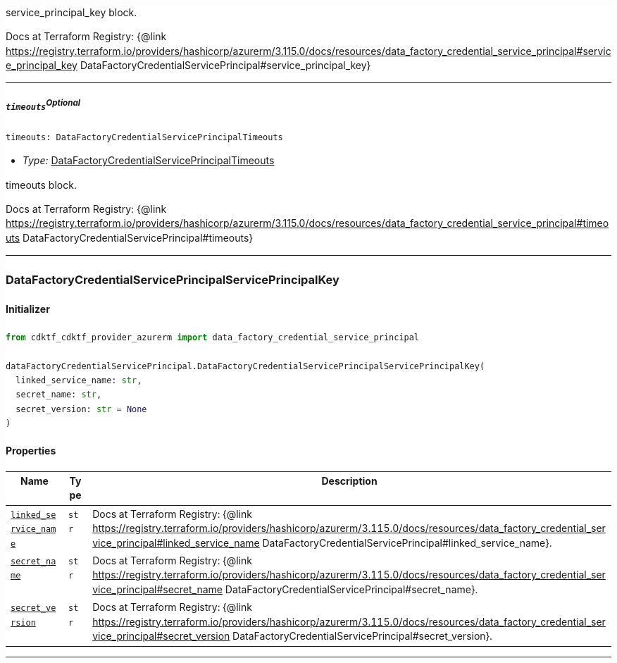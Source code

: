 service_principal_key block.

Docs at Terraform Registry: {@link https://registry.terraform.io/providers/hashicorp/azurerm/3.115.0/docs/resources/data_factory_credential_service_principal#service_principal_key DataFactoryCredentialServicePrincipal#service_principal_key}

---

##### `timeouts`<sup>Optional</sup> <a name="timeouts" id="@cdktf/provider-azurerm.dataFactoryCredentialServicePrincipal.DataFactoryCredentialServicePrincipalConfig.property.timeouts"></a>

```python
timeouts: DataFactoryCredentialServicePrincipalTimeouts
```

- *Type:* <a href="#@cdktf/provider-azurerm.dataFactoryCredentialServicePrincipal.DataFactoryCredentialServicePrincipalTimeouts">DataFactoryCredentialServicePrincipalTimeouts</a>

timeouts block.

Docs at Terraform Registry: {@link https://registry.terraform.io/providers/hashicorp/azurerm/3.115.0/docs/resources/data_factory_credential_service_principal#timeouts DataFactoryCredentialServicePrincipal#timeouts}

---

### DataFactoryCredentialServicePrincipalServicePrincipalKey <a name="DataFactoryCredentialServicePrincipalServicePrincipalKey" id="@cdktf/provider-azurerm.dataFactoryCredentialServicePrincipal.DataFactoryCredentialServicePrincipalServicePrincipalKey"></a>

#### Initializer <a name="Initializer" id="@cdktf/provider-azurerm.dataFactoryCredentialServicePrincipal.DataFactoryCredentialServicePrincipalServicePrincipalKey.Initializer"></a>

```python
from cdktf_cdktf_provider_azurerm import data_factory_credential_service_principal

dataFactoryCredentialServicePrincipal.DataFactoryCredentialServicePrincipalServicePrincipalKey(
  linked_service_name: str,
  secret_name: str,
  secret_version: str = None
)
```

#### Properties <a name="Properties" id="Properties"></a>

| **Name** | **Type** | **Description** |
| --- | --- | --- |
| <code><a href="#@cdktf/provider-azurerm.dataFactoryCredentialServicePrincipal.DataFactoryCredentialServicePrincipalServicePrincipalKey.property.linkedServiceName">linked_service_name</a></code> | <code>str</code> | Docs at Terraform Registry: {@link https://registry.terraform.io/providers/hashicorp/azurerm/3.115.0/docs/resources/data_factory_credential_service_principal#linked_service_name DataFactoryCredentialServicePrincipal#linked_service_name}. |
| <code><a href="#@cdktf/provider-azurerm.dataFactoryCredentialServicePrincipal.DataFactoryCredentialServicePrincipalServicePrincipalKey.property.secretName">secret_name</a></code> | <code>str</code> | Docs at Terraform Registry: {@link https://registry.terraform.io/providers/hashicorp/azurerm/3.115.0/docs/resources/data_factory_credential_service_principal#secret_name DataFactoryCredentialServicePrincipal#secret_name}. |
| <code><a href="#@cdktf/provider-azurerm.dataFactoryCredentialServicePrincipal.DataFactoryCredentialServicePrincipalServicePrincipalKey.property.secretVersion">secret_version</a></code> | <code>str</code> | Docs at Terraform Registry: {@link https://registry.terraform.io/providers/hashicorp/azurerm/3.115.0/docs/resources/data_factory_credential_service_principal#secret_version DataFactoryCredentialServicePrincipal#secret_version}. |

---